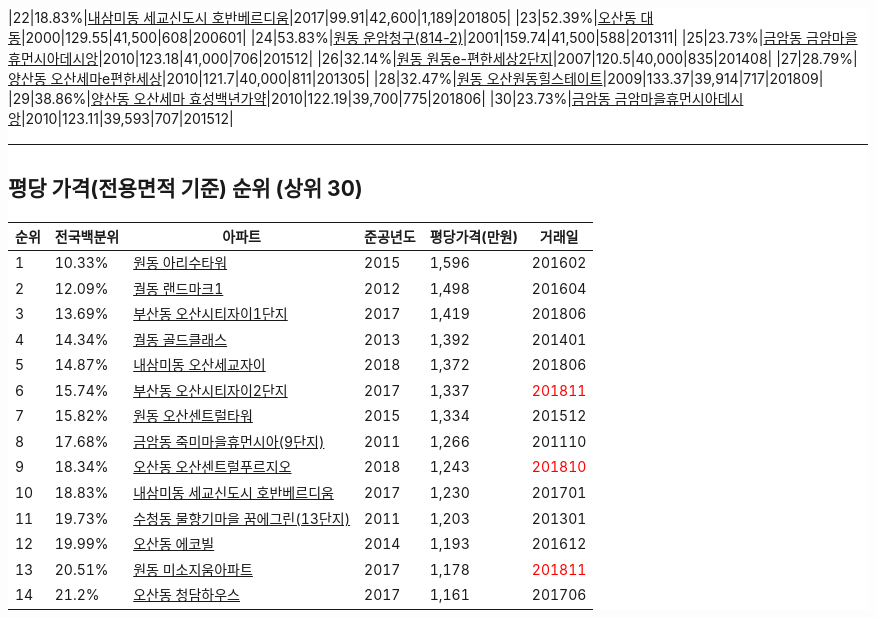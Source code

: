 |22|18.83%|[내삼미동 세교신도시 호반베르디움](https://search.naver.com/search.naver?query=%EA%B2%BD%EA%B8%B0%EB%8F%84+%EC%98%A4%EC%82%B0%EC%8B%9C+%EB%82%B4%EC%82%BC%EB%AF%B8%EB%8F%99+%EC%84%B8%EA%B5%90%EC%8B%A0%EB%8F%84%EC%8B%9C+%ED%98%B8%EB%B0%98%EB%B2%A0%EB%A5%B4%EB%94%94%EC%9B%80)|2017|99.91|42,600|1,189|201805|
|23|52.39%|[오산동 대동](https://search.naver.com/search.naver?query=%EA%B2%BD%EA%B8%B0%EB%8F%84+%EC%98%A4%EC%82%B0%EC%8B%9C+%EC%98%A4%EC%82%B0%EB%8F%99+%EB%8C%80%EB%8F%99)|2000|129.55|41,500|608|200601|
|24|53.83%|[원동 운암청구(814-2)](https://search.naver.com/search.naver?query=%EA%B2%BD%EA%B8%B0%EB%8F%84+%EC%98%A4%EC%82%B0%EC%8B%9C+%EC%9B%90%EB%8F%99+%EC%9A%B4%EC%95%94%EC%B2%AD%EA%B5%AC%28814-2%29)|2001|159.74|41,500|588|201311|
|25|23.73%|[금암동 금암마을휴먼시아데시앙](https://search.naver.com/search.naver?query=%EA%B2%BD%EA%B8%B0%EB%8F%84+%EC%98%A4%EC%82%B0%EC%8B%9C+%EA%B8%88%EC%95%94%EB%8F%99+%EA%B8%88%EC%95%94%EB%A7%88%EC%9D%84%ED%9C%B4%EB%A8%BC%EC%8B%9C%EC%95%84%EB%8D%B0%EC%8B%9C%EC%95%99)|2010|123.18|41,000|706|201512|
|26|32.14%|[원동 원동e-편한세상2단지](https://search.naver.com/search.naver?query=%EA%B2%BD%EA%B8%B0%EB%8F%84+%EC%98%A4%EC%82%B0%EC%8B%9C+%EC%9B%90%EB%8F%99+%EC%9B%90%EB%8F%99e-%ED%8E%B8%ED%95%9C%EC%84%B8%EC%83%812%EB%8B%A8%EC%A7%80)|2007|120.5|40,000|835|201408|
|27|28.79%|[양산동 오산세마e편한세상](https://search.naver.com/search.naver?query=%EA%B2%BD%EA%B8%B0%EB%8F%84+%EC%98%A4%EC%82%B0%EC%8B%9C+%EC%96%91%EC%82%B0%EB%8F%99+%EC%98%A4%EC%82%B0%EC%84%B8%EB%A7%88e%ED%8E%B8%ED%95%9C%EC%84%B8%EC%83%81)|2010|121.7|40,000|811|201305|
|28|32.47%|[원동 오산원동힐스테이트](https://search.naver.com/search.naver?query=%EA%B2%BD%EA%B8%B0%EB%8F%84+%EC%98%A4%EC%82%B0%EC%8B%9C+%EC%9B%90%EB%8F%99+%EC%98%A4%EC%82%B0%EC%9B%90%EB%8F%99%ED%9E%90%EC%8A%A4%ED%85%8C%EC%9D%B4%ED%8A%B8)|2009|133.37|39,914|717|201809|
|29|38.86%|[양산동 오산세마 효성백년가약](https://search.naver.com/search.naver?query=%EA%B2%BD%EA%B8%B0%EB%8F%84+%EC%98%A4%EC%82%B0%EC%8B%9C+%EC%96%91%EC%82%B0%EB%8F%99+%EC%98%A4%EC%82%B0%EC%84%B8%EB%A7%88+%ED%9A%A8%EC%84%B1%EB%B0%B1%EB%85%84%EA%B0%80%EC%95%BD)|2010|122.19|39,700|775|201806|
|30|23.73%|[금암동 금암마을휴먼시아데시앙](https://search.naver.com/search.naver?query=%EA%B2%BD%EA%B8%B0%EB%8F%84+%EC%98%A4%EC%82%B0%EC%8B%9C+%EA%B8%88%EC%95%94%EB%8F%99+%EA%B8%88%EC%95%94%EB%A7%88%EC%9D%84%ED%9C%B4%EB%A8%BC%EC%8B%9C%EC%95%84%EB%8D%B0%EC%8B%9C%EC%95%99)|2010|123.11|39,593|707|201512|


---

## 평당 가격(전용면적 기준) 순위 (상위 30)


|순위|전국백분위|아파트|준공년도|평당가격(만원)|거래일|
|---|---|---|---|---|---|
|1|10.33%|[원동 아리수타워](https://search.naver.com/search.naver?query=%EA%B2%BD%EA%B8%B0%EB%8F%84+%EC%98%A4%EC%82%B0%EC%8B%9C+%EC%9B%90%EB%8F%99+%EC%95%84%EB%A6%AC%EC%88%98%ED%83%80%EC%9B%8C)|2015|1,596|201602|
|2|12.09%|[궐동 랜드마크1](https://search.naver.com/search.naver?query=%EA%B2%BD%EA%B8%B0%EB%8F%84+%EC%98%A4%EC%82%B0%EC%8B%9C+%EA%B6%90%EB%8F%99+%EB%9E%9C%EB%93%9C%EB%A7%88%ED%81%AC1)|2012|1,498|201604|
|3|13.69%|[부산동 오산시티자이1단지](https://search.naver.com/search.naver?query=%EA%B2%BD%EA%B8%B0%EB%8F%84+%EC%98%A4%EC%82%B0%EC%8B%9C+%EB%B6%80%EC%82%B0%EB%8F%99+%EC%98%A4%EC%82%B0%EC%8B%9C%ED%8B%B0%EC%9E%90%EC%9D%B41%EB%8B%A8%EC%A7%80)|2017|1,419|201806|
|4|14.34%|[궐동 골드클래스](https://search.naver.com/search.naver?query=%EA%B2%BD%EA%B8%B0%EB%8F%84+%EC%98%A4%EC%82%B0%EC%8B%9C+%EA%B6%90%EB%8F%99+%EA%B3%A8%EB%93%9C%ED%81%B4%EB%9E%98%EC%8A%A4)|2013|1,392|201401|
|5|14.87%|[내삼미동 오산세교자이](https://search.naver.com/search.naver?query=%EA%B2%BD%EA%B8%B0%EB%8F%84+%EC%98%A4%EC%82%B0%EC%8B%9C+%EB%82%B4%EC%82%BC%EB%AF%B8%EB%8F%99+%EC%98%A4%EC%82%B0%EC%84%B8%EA%B5%90%EC%9E%90%EC%9D%B4)|2018|1,372|201806|
|6|15.74%|[부산동 오산시티자이2단지](https://search.naver.com/search.naver?query=%EA%B2%BD%EA%B8%B0%EB%8F%84+%EC%98%A4%EC%82%B0%EC%8B%9C+%EB%B6%80%EC%82%B0%EB%8F%99+%EC%98%A4%EC%82%B0%EC%8B%9C%ED%8B%B0%EC%9E%90%EC%9D%B42%EB%8B%A8%EC%A7%80)|2017|1,337|<span style="color:red">201811</span>|
|7|15.82%|[원동 오산센트럴타워](https://search.naver.com/search.naver?query=%EA%B2%BD%EA%B8%B0%EB%8F%84+%EC%98%A4%EC%82%B0%EC%8B%9C+%EC%9B%90%EB%8F%99+%EC%98%A4%EC%82%B0%EC%84%BC%ED%8A%B8%EB%9F%B4%ED%83%80%EC%9B%8C)|2015|1,334|201512|
|8|17.68%|[금암동 죽미마을휴먼시아(9단지)](https://search.naver.com/search.naver?query=%EA%B2%BD%EA%B8%B0%EB%8F%84+%EC%98%A4%EC%82%B0%EC%8B%9C+%EA%B8%88%EC%95%94%EB%8F%99+%EC%A3%BD%EB%AF%B8%EB%A7%88%EC%9D%84%ED%9C%B4%EB%A8%BC%EC%8B%9C%EC%95%84%289%EB%8B%A8%EC%A7%80%29)|2011|1,266|201110|
|9|18.34%|[오산동 오산센트럴푸르지오](https://search.naver.com/search.naver?query=%EA%B2%BD%EA%B8%B0%EB%8F%84+%EC%98%A4%EC%82%B0%EC%8B%9C+%EC%98%A4%EC%82%B0%EB%8F%99+%EC%98%A4%EC%82%B0%EC%84%BC%ED%8A%B8%EB%9F%B4%ED%91%B8%EB%A5%B4%EC%A7%80%EC%98%A4)|2018|1,243|<span style="color:red">201810</span>|
|10|18.83%|[내삼미동 세교신도시 호반베르디움](https://search.naver.com/search.naver?query=%EA%B2%BD%EA%B8%B0%EB%8F%84+%EC%98%A4%EC%82%B0%EC%8B%9C+%EB%82%B4%EC%82%BC%EB%AF%B8%EB%8F%99+%EC%84%B8%EA%B5%90%EC%8B%A0%EB%8F%84%EC%8B%9C+%ED%98%B8%EB%B0%98%EB%B2%A0%EB%A5%B4%EB%94%94%EC%9B%80)|2017|1,230|201701|
|11|19.73%|[수청동 물향기마을 꿈에그린(13단지)](https://search.naver.com/search.naver?query=%EA%B2%BD%EA%B8%B0%EB%8F%84+%EC%98%A4%EC%82%B0%EC%8B%9C+%EC%88%98%EC%B2%AD%EB%8F%99+%EB%AC%BC%ED%96%A5%EA%B8%B0%EB%A7%88%EC%9D%84+%EA%BF%88%EC%97%90%EA%B7%B8%EB%A6%B0%2813%EB%8B%A8%EC%A7%80%29)|2011|1,203|201301|
|12|19.99%|[오산동 에코빌](https://search.naver.com/search.naver?query=%EA%B2%BD%EA%B8%B0%EB%8F%84+%EC%98%A4%EC%82%B0%EC%8B%9C+%EC%98%A4%EC%82%B0%EB%8F%99+%EC%97%90%EC%BD%94%EB%B9%8C)|2014|1,193|201612|
|13|20.51%|[원동 미소지움아파트](https://search.naver.com/search.naver?query=%EA%B2%BD%EA%B8%B0%EB%8F%84+%EC%98%A4%EC%82%B0%EC%8B%9C+%EC%9B%90%EB%8F%99+%EB%AF%B8%EC%86%8C%EC%A7%80%EC%9B%80%EC%95%84%ED%8C%8C%ED%8A%B8)|2017|1,178|<span style="color:red">201811</span>|
|14|21.2%|[오산동 청담하우스](https://search.naver.com/search.naver?query=%EA%B2%BD%EA%B8%B0%EB%8F%84+%EC%98%A4%EC%82%B0%EC%8B%9C+%EC%98%A4%EC%82%B0%EB%8F%99+%EC%B2%AD%EB%8B%B4%ED%95%98%EC%9A%B0%EC%8A%A4)|2017|1,161|201706|